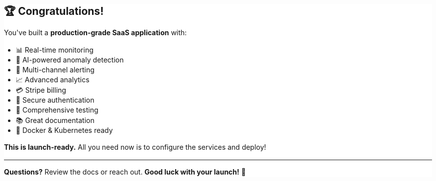 
## 🏆 Congratulations!

You've built a **production-grade SaaS application** with:
- 📊 Real-time monitoring
- 🤖 AI-powered anomaly detection
- 🔔 Multi-channel alerting
- 📈 Advanced analytics
- 💳 Stripe billing
- 🔐 Secure authentication
- 🧪 Comprehensive testing
- 📚 Great documentation
- 🐳 Docker & Kubernetes ready

**This is launch-ready.** All you need now is to configure the services and deploy!

---

**Questions?** Review the docs or reach out. **Good luck with your launch!** 🎉


